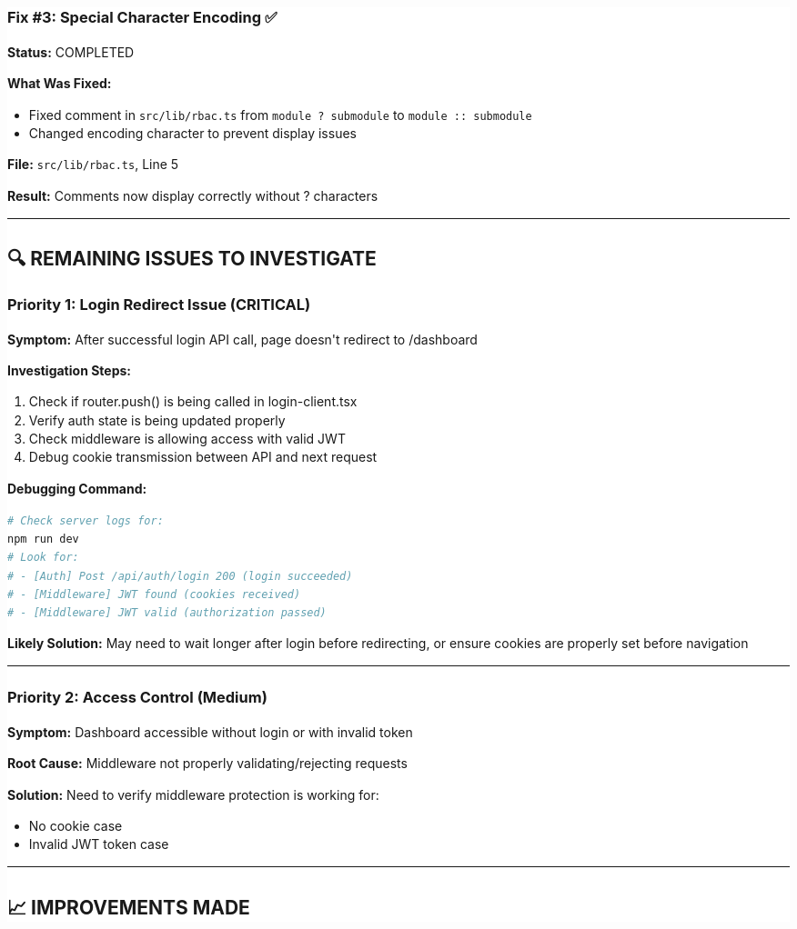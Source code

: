 
### Fix #3: Special Character Encoding ✅
**Status:** COMPLETED

**What Was Fixed:**
- Fixed comment in `src/lib/rbac.ts` from `module ? submodule` to `module :: submodule`
- Changed encoding character to prevent display issues

**File:** `src/lib/rbac.ts`, Line 5

**Result:** Comments now display correctly without ? characters

---

## 🔍 REMAINING ISSUES TO INVESTIGATE

### Priority 1: Login Redirect Issue (CRITICAL)

**Symptom:** After successful login API call, page doesn't redirect to /dashboard

**Investigation Steps:**
1. Check if router.push() is being called in login-client.tsx
2. Verify auth state is being updated properly
3. Check middleware is allowing access with valid JWT
4. Debug cookie transmission between API and next request

**Debugging Command:**
```bash
# Check server logs for:
npm run dev
# Look for:
# - [Auth] Post /api/auth/login 200 (login succeeded)
# - [Middleware] JWT found (cookies received)
# - [Middleware] JWT valid (authorization passed)
```

**Likely Solution:** May need to wait longer after login before redirecting, or ensure cookies are properly set before navigation

---

### Priority 2: Access Control (Medium)

**Symptom:** Dashboard accessible without login or with invalid token

**Root Cause:** Middleware not properly validating/rejecting requests

**Solution:** Need to verify middleware protection is working for:
- No cookie case
- Invalid JWT token case

---

## 📈 IMPROVEMENTS MADE
